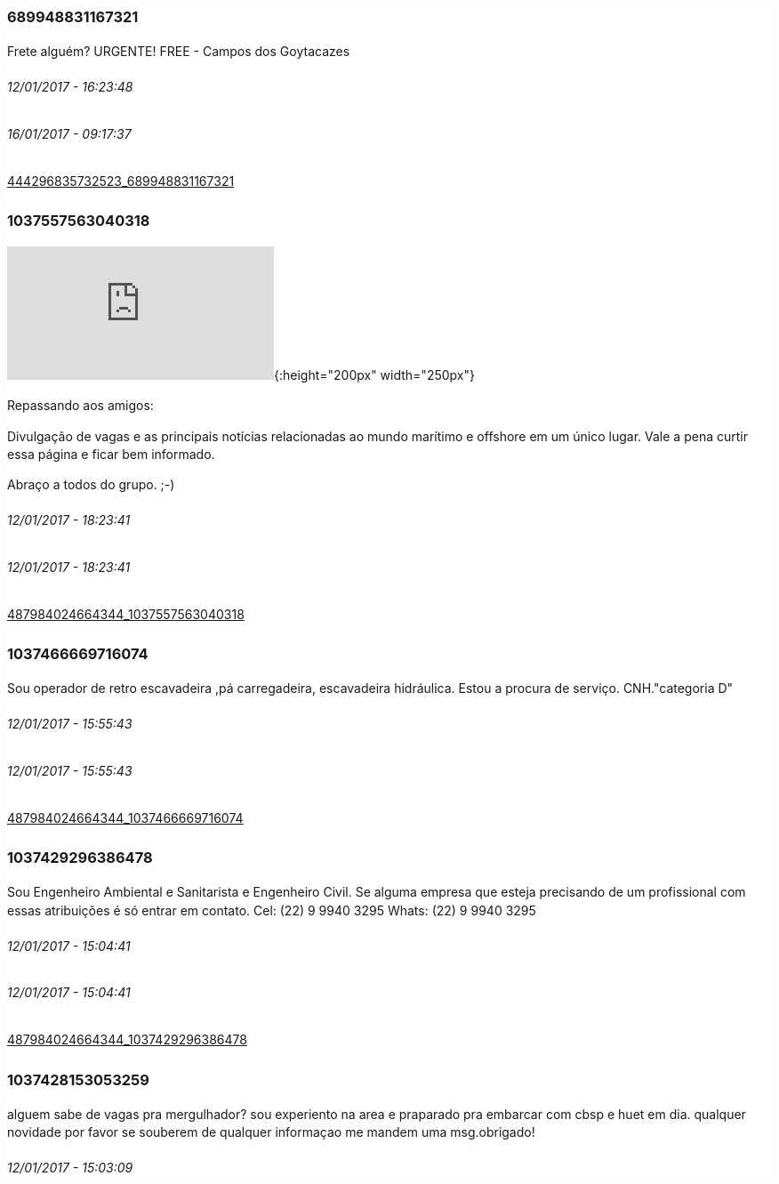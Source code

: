 
### 689948831167321
Frete alguém?   URGENTE!
FREE - Campos dos Goytacazes

###### 12/01/2017 - 16:23:48

###### 16/01/2017 - 09:17:37
[444296835732523_689948831167321](https://www.facebook.com/444296835732523/posts/689948831167321)


### 1037557563040318
![487984024664344_1037557563040318](https://external.xx.fbcdn.net/safe_image.php?d=AQBOemJYJexhstkJ&url=https%3A%2F%2Fscontent.xx.fbcdn.net%2Fv%2Ft1.0-1%2Fc78.0.200.200%2Fp200x200%2F13177434_704018329740463_5177062162530406897_n.png%3Foh%3Db616b100b3c9c60d5cca260aa0bf8e72%26oe%3D590B7787&_nc_hash=AQDnAjxey6cIlcb_){:height="200px" width="250px"}

Repassando aos amigos: 

Divulgação de vagas e as principais notícias relacionadas ao mundo marítimo e offshore em um único lugar. Vale a pena curtir essa página e ficar bem informado. 

Abraço a todos do grupo. ;-)

###### 12/01/2017 - 18:23:41

###### 12/01/2017 - 18:23:41
[487984024664344_1037557563040318](https://www.facebook.com/487984024664344/posts/1037557563040318)


### 1037466669716074
Sou operador de retro escavadeira ,pá carregadeira, escavadeira hidráulica. Estou a procura de serviço. CNH."categoria D"

###### 12/01/2017 - 15:55:43

###### 12/01/2017 - 15:55:43
[487984024664344_1037466669716074](https://www.facebook.com/487984024664344/posts/1037466669716074)


### 1037429296386478
Sou Engenheiro Ambiental e Sanitarista e Engenheiro Civil. Se alguma empresa que esteja precisando de um profissional com essas atribuições é só entrar em contato.
Cel: (22) 9 9940 3295
Whats: (22) 9 9940 3295

###### 12/01/2017 - 15:04:41

###### 12/01/2017 - 15:04:41
[487984024664344_1037429296386478](https://www.facebook.com/487984024664344/posts/1037429296386478)


### 1037428153053259
alguem sabe de vagas pra mergulhador?
sou experiento na area e praparado pra embarcar com cbsp e huet em dia.
qualquer novidade por favor se souberem de qualquer informaçao  me mandem uma msg.obrigado!

###### 12/01/2017 - 15:03:09

